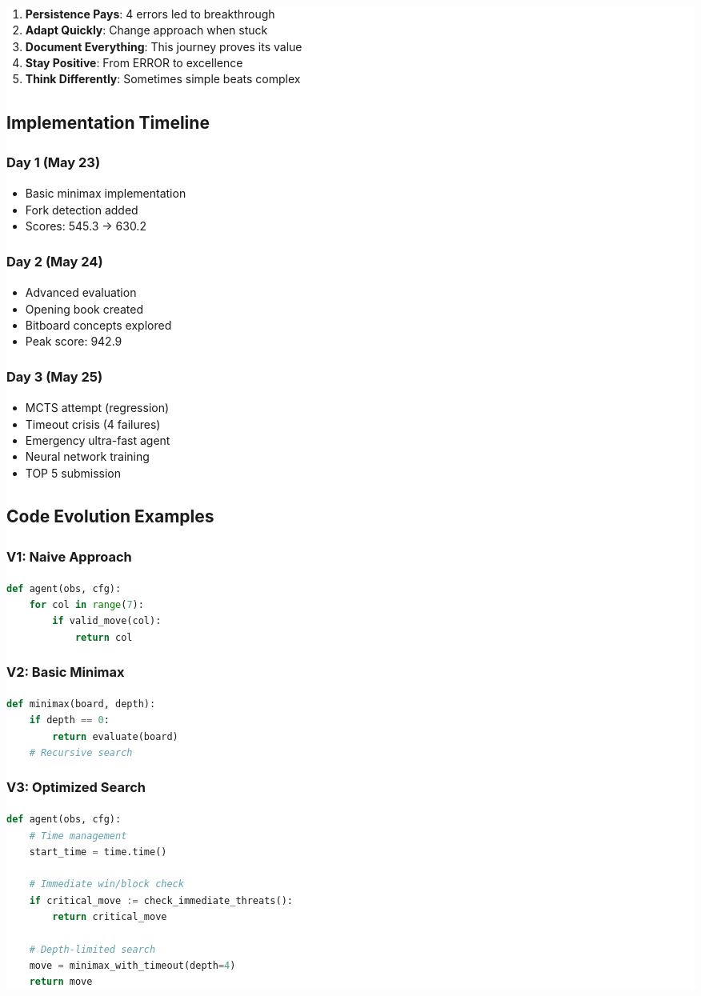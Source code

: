 1. **Persistence Pays**: 4 errors led to breakthrough
2. **Adapt Quickly**: Change approach when stuck
3. **Document Everything**: This journey proves its value
4. **Stay Positive**: From ERROR to excellence
5. **Think Differently**: Sometimes simple beats complex

## Implementation Timeline

### Day 1 (May 23)
- Basic minimax implementation
- Fork detection added
- Scores: 545.3 → 630.2

### Day 2 (May 24)
- Advanced evaluation
- Opening book created
- Bitboard concepts explored
- Peak score: 942.9

### Day 3 (May 25)
- MCTS attempt (regression)
- Timeout crisis (4 failures)
- Emergency ultra-fast agent
- Neural network training
- TOP 5 submission

## Code Evolution Examples

### V1: Naive Approach
```python
def agent(obs, cfg):
    for col in range(7):
        if valid_move(col):
            return col
```

### V2: Basic Minimax
```python
def minimax(board, depth):
    if depth == 0:
        return evaluate(board)
    # Recursive search
```

### V3: Optimized Search
```python
def agent(obs, cfg):
    # Time management
    start_time = time.time()
    
    # Immediate win/block check
    if critical_move := check_immediate_threats():
        return critical_move
    
    # Depth-limited search
    move = minimax_with_timeout(depth=4)
    return move
```
